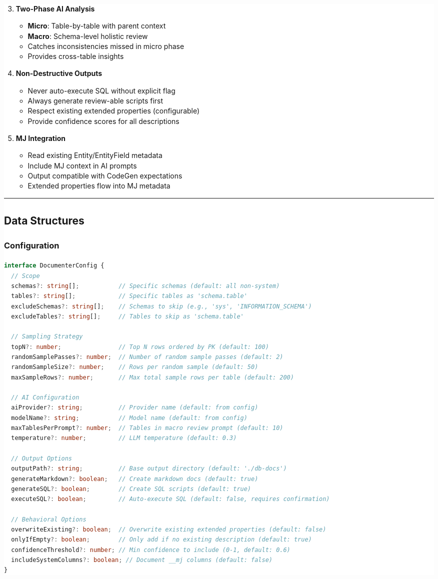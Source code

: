 3. **Two-Phase AI Analysis**
   - **Micro**: Table-by-table with parent context
   - **Macro**: Schema-level holistic review
   - Catches inconsistencies missed in micro phase
   - Provides cross-table insights

4. **Non-Destructive Outputs**
   - Never auto-execute SQL without explicit flag
   - Always generate review-able scripts first
   - Respect existing extended properties (configurable)
   - Provide confidence scores for all descriptions

5. **MJ Integration**
   - Read existing Entity/EntityField metadata
   - Include MJ context in AI prompts
   - Output compatible with CodeGen expectations
   - Extended properties flow into MJ metadata

---

## Data Structures

### Configuration
```typescript
interface DocumenterConfig {
  // Scope
  schemas?: string[];           // Specific schemas (default: all non-system)
  tables?: string[];            // Specific tables as 'schema.table'
  excludeSchemas?: string[];    // Schemas to skip (e.g., 'sys', 'INFORMATION_SCHEMA')
  excludeTables?: string[];     // Tables to skip as 'schema.table'

  // Sampling Strategy
  topN?: number;                // Top N rows ordered by PK (default: 100)
  randomSamplePasses?: number;  // Number of random sample passes (default: 2)
  randomSampleSize?: number;    // Rows per random sample (default: 50)
  maxSampleRows?: number;       // Max total sample rows per table (default: 200)

  // AI Configuration
  aiProvider?: string;          // Provider name (default: from config)
  modelName?: string;           // Model name (default: from config)
  maxTablesPerPrompt?: number;  // Tables in macro review prompt (default: 10)
  temperature?: number;         // LLM temperature (default: 0.3)

  // Output Options
  outputPath?: string;          // Base output directory (default: './db-docs')
  generateMarkdown?: boolean;   // Create markdown docs (default: true)
  generateSQL?: boolean;        // Create SQL scripts (default: true)
  executeSQL?: boolean;         // Auto-execute SQL (default: false, requires confirmation)

  // Behavioral Options
  overwriteExisting?: boolean;  // Overwrite existing extended properties (default: false)
  onlyIfEmpty?: boolean;        // Only add if no existing description (default: true)
  confidenceThreshold?: number; // Min confidence to include (0-1, default: 0.6)
  includeSystemColumns?: boolean; // Document __mj columns (default: false)
}
```
